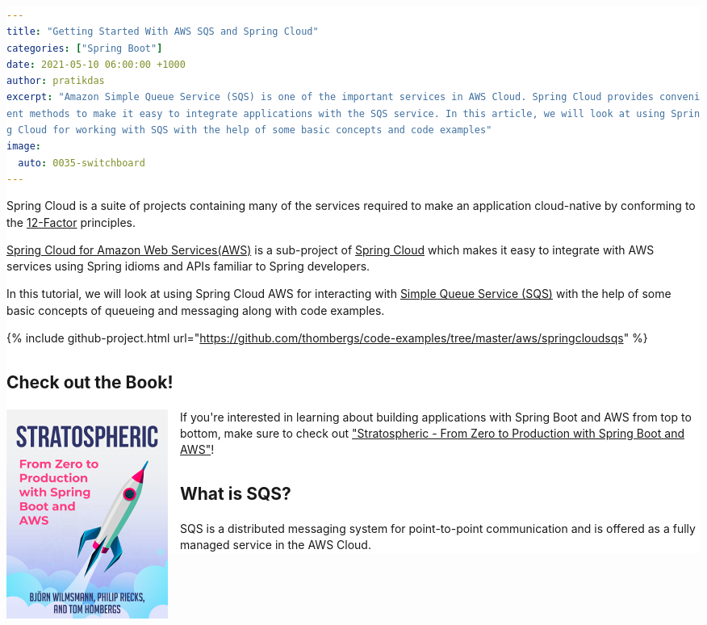 ```yaml
---
title: "Getting Started With AWS SQS and Spring Cloud"
categories: ["Spring Boot"]
date: 2021-05-10 06:00:00 +1000
author: pratikdas
excerpt: "Amazon Simple Queue Service (SQS) is one of the important services in AWS Cloud. Spring Cloud provides convenient methods to make it easy to integrate applications with the SQS service. In this article, we will look at using Spring Cloud for working with SQS with the help of some basic concepts and code examples"
image:
  auto: 0035-switchboard
---
```

Spring Cloud is a suite of projects containing many of the services required to make an application cloud-native by conforming to the [12-Factor](/spring-boot-12-factor-app) principles. 

[Spring Cloud for Amazon Web Services(AWS)](https://spring.io/projects/spring-cloud-aws) is a sub-project of [Spring Cloud](https://spring.io/projects/spring-cloud) which makes it easy to integrate with AWS services using Spring idioms and APIs familiar to Spring developers.

In this tutorial, we will look at using Spring Cloud AWS for interacting with [Simple Queue Service (SQS)](https://aws.amazon.com/sqs/) with the help of some basic concepts of queueing and messaging along with code examples.

{% include github-project.html url="https://github.com/thombergs/code-examples/tree/master/aws/springcloudsqs" %}

## Check out the Book!

<a href="https://stratospheric.dev"><img src="/assets/img/stratospheric/stratospheric-cover.jpg" alt="Stratospheric - From Zero to Production with Spring Boot and AWS" style="float:left; clear:both; padding-right: 15px; margin-bottom: 30px;"/></a>

If you're interested in learning about building applications with Spring Boot and AWS from top to bottom, make sure to check out ["Stratospheric - From Zero to Production with Spring Boot and AWS"](https://stratospheric.dev)!

## What is SQS?

SQS is a distributed messaging system for point-to-point communication and is offered as a fully managed service in the AWS Cloud. 
